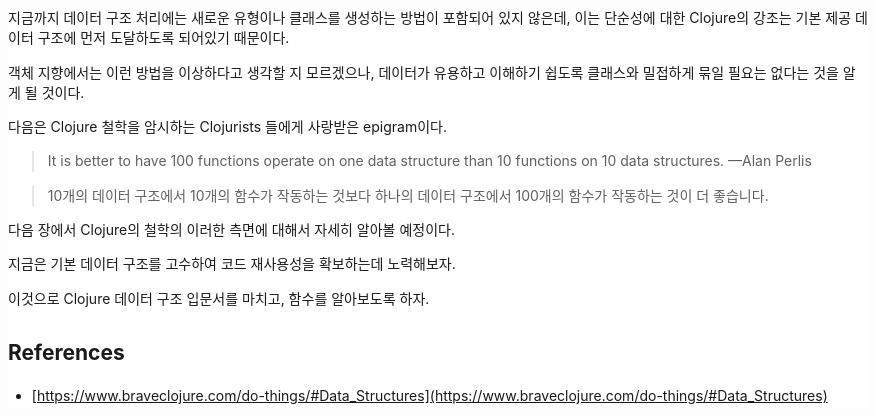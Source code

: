 지금까지 데이터 구조 처리에는 새로운 유형이나 클래스를 생성하는 방법이 포함되어 있지 않은데, 이는 단순성에 대한 Clojure의 강조는 기본 제공 데이터 구조에 먼저 도달하도록 되어있기 때문이다.

객체 지향에서는 이런 방법을 이상하다고 생각할 지 모르겠으나, 데이터가 유용하고 이해하기 쉽도록 클래스와 밀접하게 묶일 필요는 없다는 것을 알게 될 것이다.

다음은 Clojure 철학을 암시하는 Clojurists 들에게 사랑받은 epigram이다.

> It is better to have 100 functions operate on one data structure than 10 functions on 10 data structures.
> —Alan Perlis

> 10개의 데이터 구조에서 10개의 함수가 작동하는 것보다 하나의 데이터 구조에서 100개의 함수가 작동하는 것이 더 좋습니다.

다음 장에서 Clojure의 철학의 이러한 측면에 대해서 자세히 알아볼 예정이다.

지금은 기본 데이터 구조를 고수하여 코드 재사용성을 확보하는데 노력해보자.

이것으로 Clojure 데이터 구조 입문서를 마치고, 함수를 알아보도록 하자.

## References

- [https://www.braveclojure.com/do-things/#Data_Structures](https://www.braveclojure.com/do-things/#Data_Structures)
